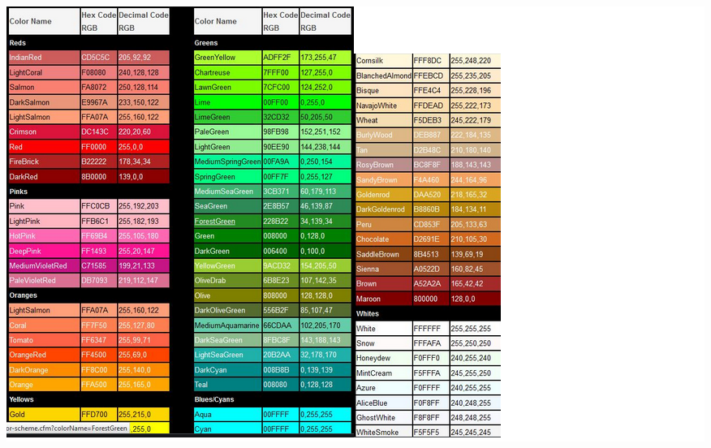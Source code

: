 ![](./media/6a1d29586dac3a7699f8415e90d90742-1697687761167-176-1697694835649-146.png)![](./media/4dea29ef0ba554d3ec21186d0dfb9890-1697687761167-178-1697694835649-147.png)
